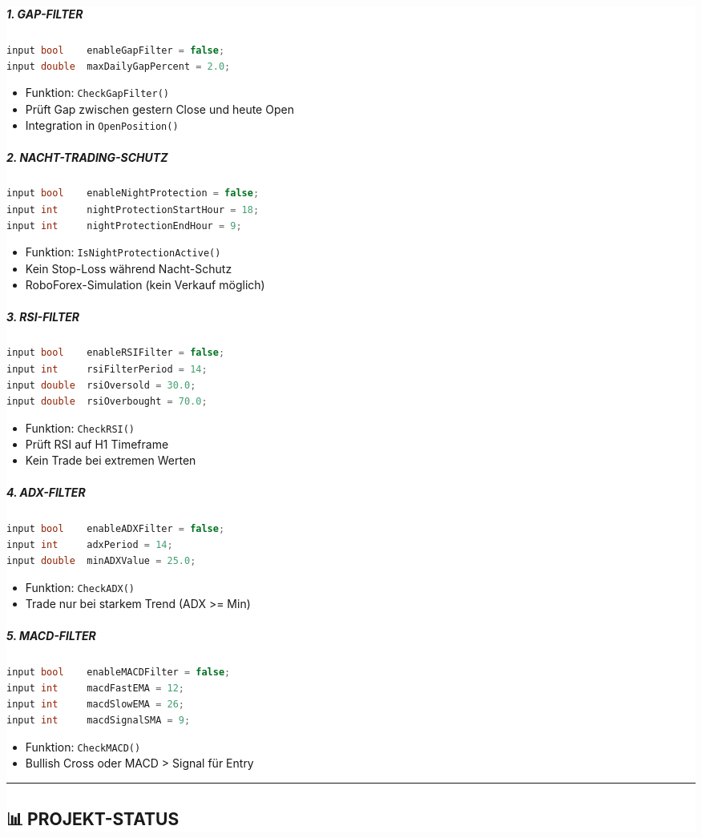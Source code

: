 ##### 1. GAP-FILTER
```cpp
input bool    enableGapFilter = false;
input double  maxDailyGapPercent = 2.0;
```
- Funktion: `CheckGapFilter()`
- Prüft Gap zwischen gestern Close und heute Open
- Integration in `OpenPosition()`

##### 2. NACHT-TRADING-SCHUTZ
```cpp
input bool    enableNightProtection = false;
input int     nightProtectionStartHour = 18;
input int     nightProtectionEndHour = 9;
```
- Funktion: `IsNightProtectionActive()`
- Kein Stop-Loss während Nacht-Schutz
- RoboForex-Simulation (kein Verkauf möglich)

##### 3. RSI-FILTER
```cpp
input bool    enableRSIFilter = false;
input int     rsiFilterPeriod = 14;
input double  rsiOversold = 30.0;
input double  rsiOverbought = 70.0;
```
- Funktion: `CheckRSI()`
- Prüft RSI auf H1 Timeframe
- Kein Trade bei extremen Werten

##### 4. ADX-FILTER
```cpp
input bool    enableADXFilter = false;
input int     adxPeriod = 14;
input double  minADXValue = 25.0;
```
- Funktion: `CheckADX()`
- Trade nur bei starkem Trend (ADX >= Min)

##### 5. MACD-FILTER
```cpp
input bool    enableMACDFilter = false;
input int     macdFastEMA = 12;
input int     macdSlowEMA = 26;
input int     macdSignalSMA = 9;
```
- Funktion: `CheckMACD()`
- Bullish Cross oder MACD > Signal für Entry

---

## 📊 PROJEKT-STATUS
